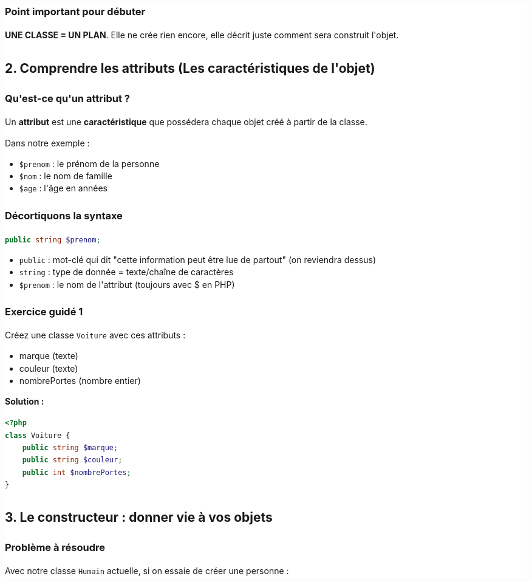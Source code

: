 ### Point important pour débuter

**UNE CLASSE = UN PLAN**. Elle ne crée rien encore, elle décrit juste comment sera construit l'objet.

## 2. Comprendre les attributs (Les caractéristiques de l'objet)

### Qu'est-ce qu'un attribut ?

Un **attribut** est une **caractéristique** que possédera chaque objet créé à partir de la classe.

Dans notre exemple :

- `$prenom` : le prénom de la personne
- `$nom` : le nom de famille
- `$age` : l'âge en années


### Décortiquons la syntaxe

```php
public string $prenom;
```

- `public` : mot-clé qui dit "cette information peut être lue de partout" (on reviendra dessus)
- `string` : type de donnée = texte/chaîne de caractères
- `$prenom` : le nom de l'attribut (toujours avec \$ en PHP)


### Exercice guidé 1

Créez une classe `Voiture` avec ces attributs :

- marque (texte)
- couleur (texte)
- nombrePortes (nombre entier)

**Solution :**

```php
<?php
class Voiture {
    public string $marque;
    public string $couleur;
    public int $nombrePortes;
}
```


## 3. Le constructeur : donner vie à vos objets

### Problème à résoudre

Avec notre classe `Humain` actuelle, si on essaie de créer une personne :

